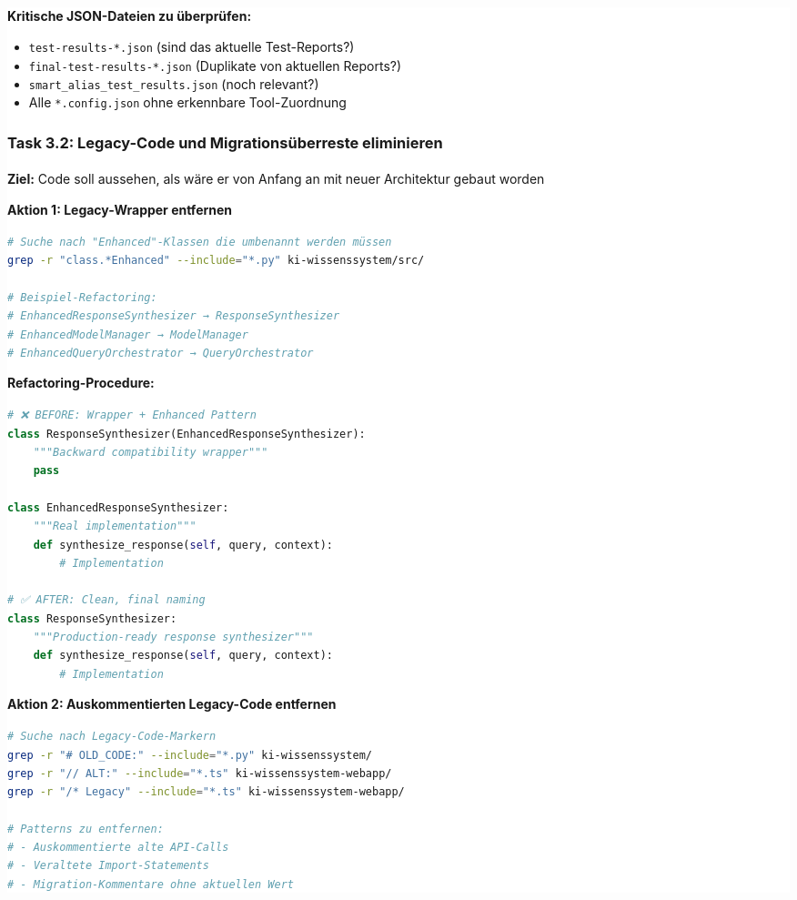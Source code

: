 **Kritische JSON-Dateien zu überprüfen:**
- `test-results-*.json` (sind das aktuelle Test-Reports?)
- `final-test-results-*.json` (Duplikate von aktuellen Reports?)
- `smart_alias_test_results.json` (noch relevant?)
- Alle `*.config.json` ohne erkennbare Tool-Zuordnung

### **Task 3.2: Legacy-Code und Migrationsüberreste eliminieren**

**Ziel:** Code soll aussehen, als wäre er von Anfang an mit neuer Architektur gebaut worden

**Aktion 1: Legacy-Wrapper entfernen**
```bash
# Suche nach "Enhanced"-Klassen die umbenannt werden müssen
grep -r "class.*Enhanced" --include="*.py" ki-wissenssystem/src/

# Beispiel-Refactoring:
# EnhancedResponseSynthesizer → ResponseSynthesizer
# EnhancedModelManager → ModelManager
# EnhancedQueryOrchestrator → QueryOrchestrator
```

**Refactoring-Procedure:**
```python
# ❌ BEFORE: Wrapper + Enhanced Pattern
class ResponseSynthesizer(EnhancedResponseSynthesizer):
    """Backward compatibility wrapper"""
    pass

class EnhancedResponseSynthesizer:
    """Real implementation"""
    def synthesize_response(self, query, context):
        # Implementation
        
# ✅ AFTER: Clean, final naming
class ResponseSynthesizer:
    """Production-ready response synthesizer"""
    def synthesize_response(self, query, context):
        # Implementation
```

**Aktion 2: Auskommentierten Legacy-Code entfernen**
```bash
# Suche nach Legacy-Code-Markern
grep -r "# OLD_CODE:" --include="*.py" ki-wissenssystem/
grep -r "// ALT:" --include="*.ts" ki-wissenssystem-webapp/
grep -r "/* Legacy" --include="*.ts" ki-wissenssystem-webapp/

# Patterns zu entfernen:
# - Auskommentierte alte API-Calls
# - Veraltete Import-Statements  
# - Migration-Kommentare ohne aktuellen Wert
```
